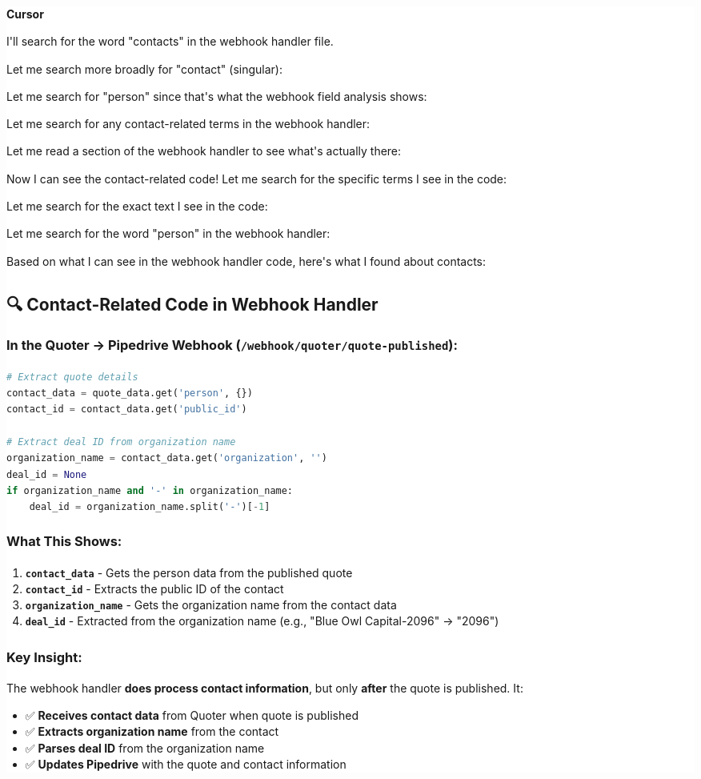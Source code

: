 
**Cursor**

I'll search for the word "contacts" in the webhook handler file.


Let me search more broadly for "contact" (singular):


Let me search for "person" since that's what the webhook field analysis shows:


Let me search for any contact-related terms in the webhook handler:


Let me read a section of the webhook handler to see what's actually there:


Now I can see the contact-related code! Let me search for the specific terms I see in the code:


Let me search for the exact text I see in the code:


Let me search for the word "person" in the webhook handler:


Based on what I can see in the webhook handler code, here's what I found about contacts:

## 🔍 **Contact-Related Code in Webhook Handler**

### **In the Quoter → Pipedrive Webhook (`/webhook/quoter/quote-published`):**

```python
# Extract quote details
contact_data = quote_data.get('person', {})
contact_id = contact_data.get('public_id')

# Extract deal ID from organization name
organization_name = contact_data.get('organization', '')
deal_id = None
if organization_name and '-' in organization_name:
    deal_id = organization_name.split('-')[-1]
```

### **What This Shows:**

1. **`contact_data`** - Gets the person data from the published quote
2. **`contact_id`** - Extracts the public ID of the contact
3. **`organization_name`** - Gets the organization name from the contact data
4. **`deal_id`** - Extracted from the organization name (e.g., "Blue Owl Capital-2096" → "2096")

### **Key Insight:**

The webhook handler **does process contact information**, but only **after** the quote is published. It:

- ✅ **Receives contact data** from Quoter when quote is published
- ✅ **Extracts organization name** from the contact
- ✅ **Parses deal ID** from the organization name
- ✅ **Updates Pipedrive** with the quote and contact information
